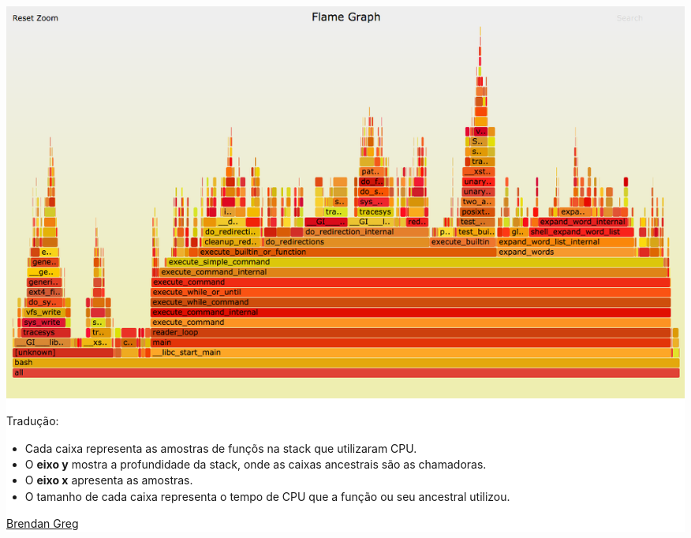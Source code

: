 ![image](images/cpu-bash-flamegraph.png)

Tradução:

- Cada caixa representa as amostras de funçõs na stack que utilizaram CPU.
- O **eixo y** mostra a profundidade da stack, onde as caixas ancestrais são as chamadoras.
- O **eixo x** apresenta as amostras.
- O tamanho de cada caixa representa o tempo de CPU que a função ou seu ancestral utilizou.

[Brendan Greg](https://www.brendangregg.com/FlameGraphs/cpuflamegraphs.html)
